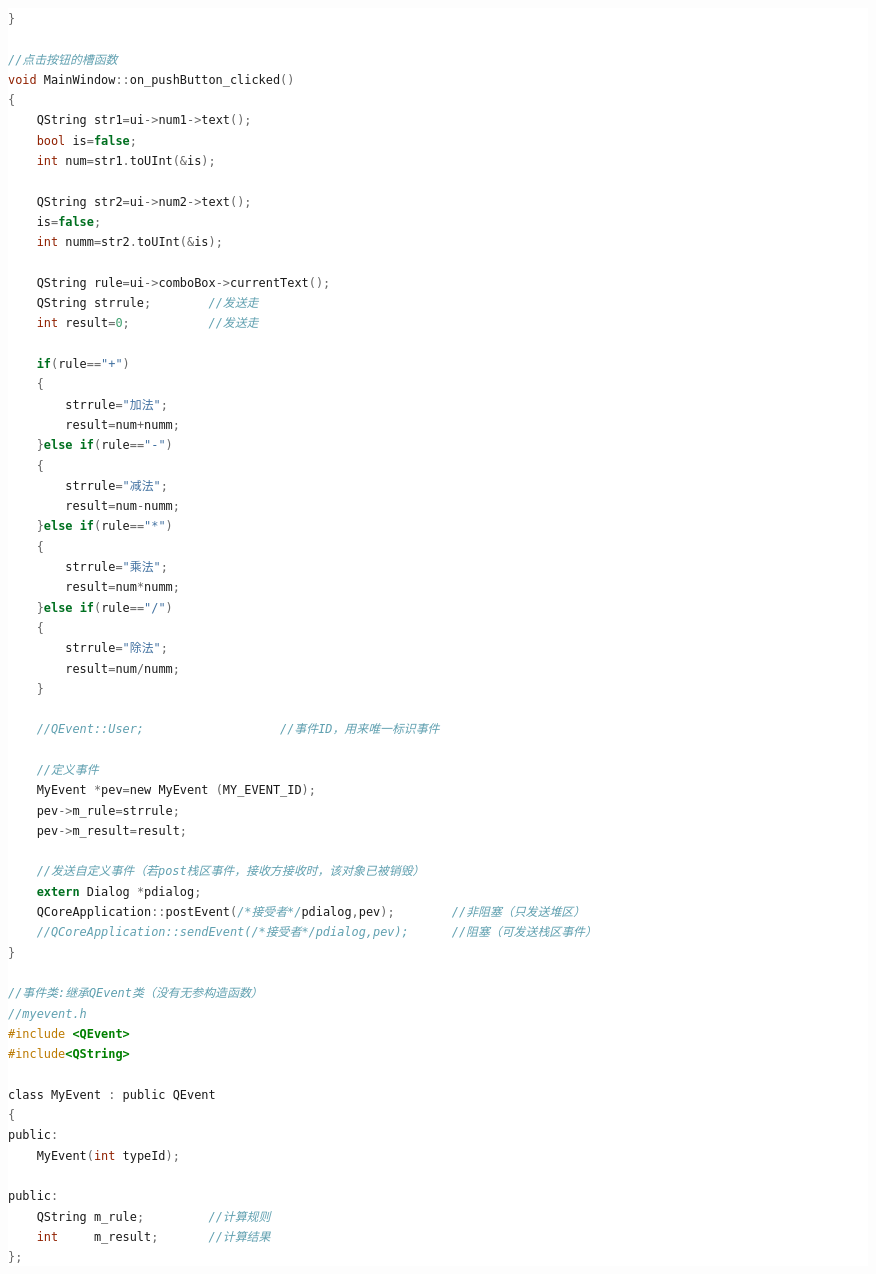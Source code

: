 ```c
}

//点击按钮的槽函数
void MainWindow::on_pushButton_clicked()
{
    QString str1=ui->num1->text();
    bool is=false;
    int num=str1.toUInt(&is);

    QString str2=ui->num2->text();
    is=false;
    int numm=str2.toUInt(&is);

    QString rule=ui->comboBox->currentText();
    QString strrule;        //发送走
    int result=0;           //发送走

    if(rule=="+")
    {
        strrule="加法";
        result=num+numm;
    }else if(rule=="-")
    {
        strrule="减法";
        result=num-numm;
    }else if(rule=="*")
    {
        strrule="乘法";
        result=num*numm;
    }else if(rule=="/")
    {
        strrule="除法";
        result=num/numm;
    }

    //QEvent::User;                   //事件ID，用来唯一标识事件

    //定义事件
    MyEvent *pev=new MyEvent (MY_EVENT_ID);
    pev->m_rule=strrule;
    pev->m_result=result;

    //发送自定义事件（若post栈区事件，接收方接收时，该对象已被销毁）
    extern Dialog *pdialog;
    QCoreApplication::postEvent(/*接受者*/pdialog,pev);		//非阻塞（只发送堆区）
    //QCoreApplication::sendEvent(/*接受者*/pdialog,pev);		//阻塞（可发送栈区事件）
}

//事件类:继承QEvent类（没有无参构造函数）
//myevent.h
#include <QEvent>
#include<QString>

class MyEvent : public QEvent
{
public:
    MyEvent(int typeId);

public:
    QString m_rule;         //计算规则
    int     m_result;       //计算结果
};

```